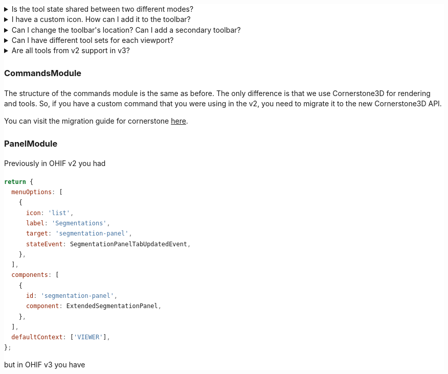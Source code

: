 <details><summary>
Is the tool state shared between two different modes?
</summary></details>

<details><summary>
I have a custom icon. How can I add it to the toolbar?
</summary></details>

<details><summary>
Can I change the toolbar's location? Can I add a secondary toolbar?
</summary></details>

<details><summary>
Can I have different tool sets for each viewport?
</summary></details>

<details><summary>
Are all tools from v2 support in v3?
</summary></details>

### CommandsModule

The structure of the commands module is the same as before. The only difference
is that we use Cornerstone3D for rendering and tools. So, if you have a custom
command that you were using in the v2, you need to migrate it to the new
Cornerstone3D API.

You can visit the migration guide for cornerstone
[here](https://www.cornerstonejs.org/docs/migrationGuides).

### PanelModule

Previously in OHIF v2 you had

```js
return {
  menuOptions: [
    {
      icon: 'list',
      label: 'Segmentations',
      target: 'segmentation-panel',
      stateEvent: SegmentationPanelTabUpdatedEvent,
    },
  ],
  components: [
    {
      id: 'segmentation-panel',
      component: ExtendedSegmentationPanel,
    },
  ],
  defaultContext: ['VIEWER'],
};
```

but in OHIF v3 you have
